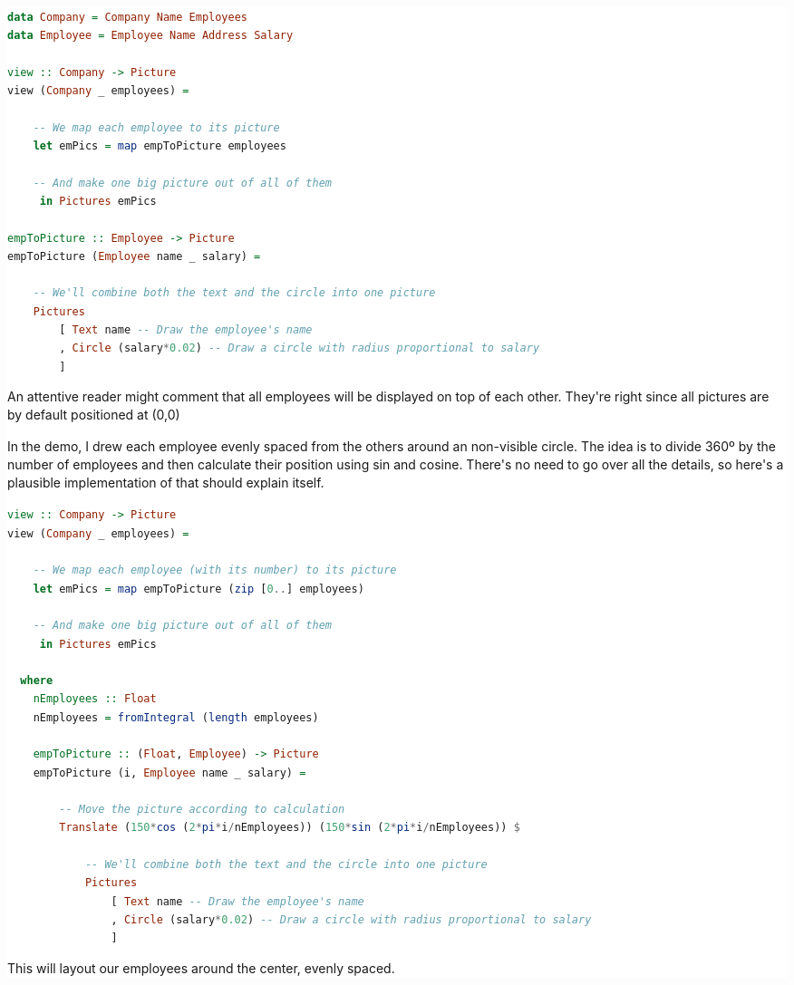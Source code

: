```hs
data Company = Company Name Employees
data Employee = Employee Name Address Salary

view :: Company -> Picture
view (Company _ employees) =

    -- We map each employee to its picture
    let emPics = map empToPicture employees

    -- And make one big picture out of all of them
     in Pictures emPics

empToPicture :: Employee -> Picture
empToPicture (Employee name _ salary) =

    -- We'll combine both the text and the circle into one picture
    Pictures
        [ Text name -- Draw the employee's name
        , Circle (salary*0.02) -- Draw a circle with radius proportional to salary
        ]
```

An attentive reader might comment that all employees will be displayed on top of
each other. They're right since all pictures are by default positioned at (0,0)

In the demo, I drew each employee evenly spaced from the others around an
non-visible circle. The idea is to divide 360º by the number of employees and
then calculate their position using sin and cosine. There's no need to go over
all the details, so here's a plausible implementation of that should explain
itself.

```hs
view :: Company -> Picture
view (Company _ employees) =

    -- We map each employee (with its number) to its picture
    let emPics = map empToPicture (zip [0..] employees)

    -- And make one big picture out of all of them
     in Pictures emPics

  where
    nEmployees :: Float
    nEmployees = fromIntegral (length employees)

    empToPicture :: (Float, Employee) -> Picture
    empToPicture (i, Employee name _ salary) =

        -- Move the picture according to calculation
        Translate (150*cos (2*pi*i/nEmployees)) (150*sin (2*pi*i/nEmployees)) $

            -- We'll combine both the text and the circle into one picture
            Pictures
                [ Text name -- Draw the employee's name
                , Circle (salary*0.02) -- Draw a circle with radius proportional to salary
                ]
```
This will layout our employees around the center, evenly spaced.
